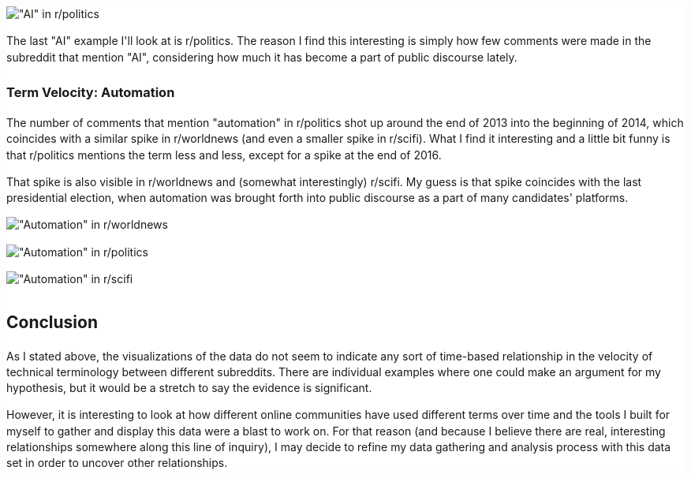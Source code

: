 !["AI" in r/politics]({static}/images/ai-politics.png)

The last "AI" example I'll look at is r/politics. The reason I find this interesting is simply how few comments were made in the subreddit that mention "AI", considering how much it has become a part of public discourse lately.

### Term Velocity: Automation

The number of comments that mention "automation" in r/politics shot up around the end of 2013 into the beginning of 2014, which coincides with a similar spike in r/worldnews (and even a smaller spike in r/scifi). What I find it interesting and a little bit funny is that r/politics mentions the term less and less, except for a spike at the end of 2016.

That spike is also visible in r/worldnews and (somewhat interestingly) r/scifi. My guess is that spike coincides with the last presidential election, when automation was brought forth into public discourse as a part of many candidates' platforms.

!["Automation" in r/worldnews]({static}/images/automation-worldnews.png)

!["Automation" in r/politics]({static}/images/automation-politics.png)

!["Automation" in r/scifi]({static}/images/automation-scifi.png)

## Conclusion

As I stated above, the visualizations of the data do not seem to indicate any sort of time-based relationship in the velocity of technical terminology between different subreddits. There are individual examples where one could make an argument for my hypothesis, but it would be a stretch to say the evidence is significant.

However, it is interesting to look at how different online communities have used different terms over time and the tools I built for myself to gather and display this data were a blast to work on. For that reason (and because I believe there are real, interesting relationships somewhere along this line of inquiry), I may decide to refine my data gathering and analysis process with this data set in order to uncover other relationships.

